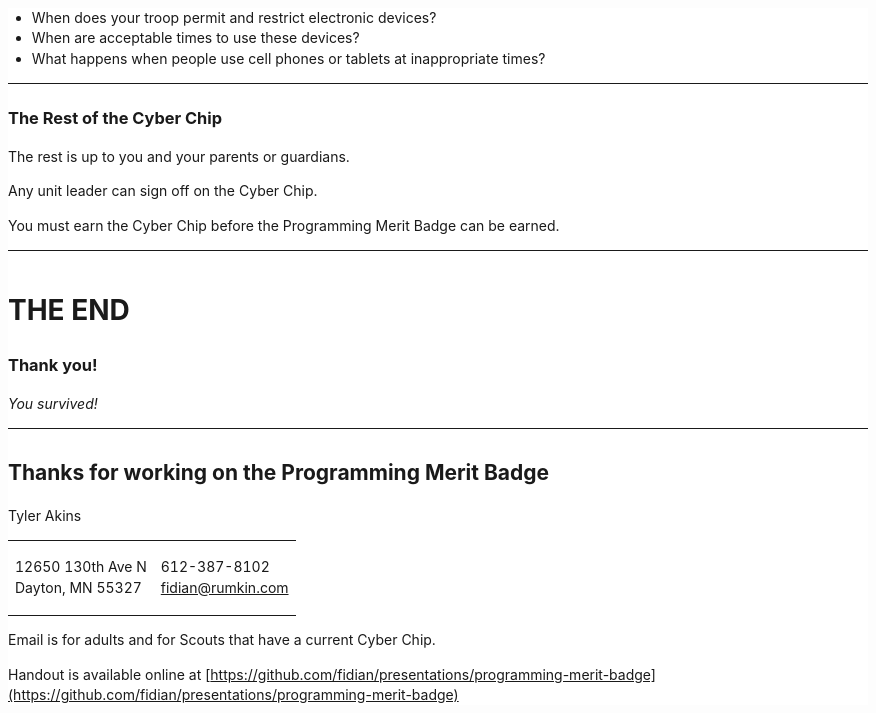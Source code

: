* When does your troop permit and restrict electronic devices?
* When are acceptable times to use these devices?
* What happens when people use cell phones or tablets at inappropriate times?

----

### The Rest of the Cyber Chip

The rest is up to you and your parents or guardians.

Any unit leader can sign off on the Cyber Chip.

You must earn the Cyber Chip before the Programming Merit Badge can be earned.

---

# THE END

### Thank you!

*You survived!* 

----

## Thanks for working on the Programming Merit Badge

Tyler Akins

<table><tr><td>

12650 130th Ave N<br>
Dayton, MN 55327

</td><td>

612-387-8102 <br>
fidian@rumkin.com

</td></tr></table>

Email is for adults and for Scouts that have a current Cyber Chip. 

Handout is available online at [https://github.com/fidian/presentations/programming-merit-badge](https://github.com/fidian/presentations/programming-merit-badge)
